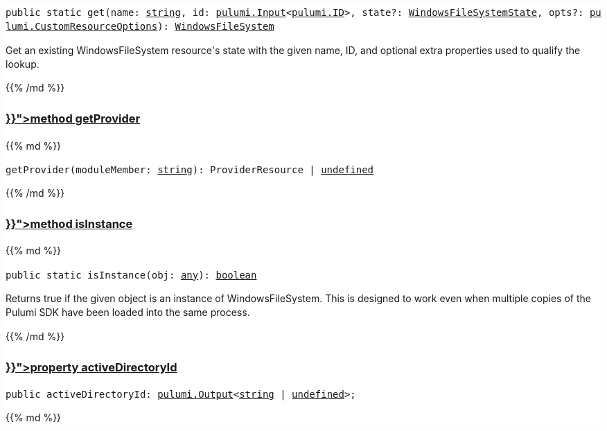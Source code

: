 <pre class="highlight"><span class='kd'>public static </span>get(name: <span class='kd'><a href='https://developer.mozilla.org/en-US/docs/Web/JavaScript/Reference/Global_Objects/String'>string</a></span>, id: <a href='/docs/reference/pkg/nodejs/pulumi/pulumi/#Input'>pulumi.Input</a>&lt;<a href='/docs/reference/pkg/nodejs/pulumi/pulumi/#ID'>pulumi.ID</a>&gt;, state?: <a href='#WindowsFileSystemState'>WindowsFileSystemState</a>, opts?: <a href='/docs/reference/pkg/nodejs/pulumi/pulumi/#CustomResourceOptions'>pulumi.CustomResourceOptions</a>): <a href='#WindowsFileSystem'>WindowsFileSystem</a></pre>


Get an existing WindowsFileSystem resource's state with the given name, ID, and optional extra
properties used to qualify the lookup.

{{% /md %}}
</div>
<h3 class="pdoc-member-header" id="WindowsFileSystem-getProvider">
<a class="pdoc-child-name" href="{{< pkg-url pkg="aws" path="node_modules/@pulumi/pulumi/resource.d.ts#L19" >}}">method <b>getProvider</b></a>
</h3>
<div class="pdoc-member-contents">
{{% md %}}

<pre class="highlight"><span class='kd'></span>getProvider(moduleMember: <span class='kd'><a href='https://developer.mozilla.org/en-US/docs/Web/JavaScript/Reference/Global_Objects/String'>string</a></span>): ProviderResource | <span class='kd'><a href='https://developer.mozilla.org/en-US/docs/Web/JavaScript/Reference/Global_Objects/undefined'>undefined</a></span></pre>

{{% /md %}}
</div>
<h3 class="pdoc-member-header" id="WindowsFileSystem-isInstance">
<a class="pdoc-child-name" href="{{< pkg-url pkg="aws" path="fsx/windowsFileSystem.ts#L80" >}}">method <b>isInstance</b></a>
</h3>
<div class="pdoc-member-contents">
{{% md %}}

<pre class="highlight"><span class='kd'>public static </span>isInstance(obj: <span class='kd'><a href='https://www.typescriptlang.org/docs/handbook/basic-types.html#any'>any</a></span>): <span class='kd'><a href='https://developer.mozilla.org/en-US/docs/Web/JavaScript/Reference/Global_Objects/Boolean'>boolean</a></span></pre>


Returns true if the given object is an instance of WindowsFileSystem.  This is designed to work even
when multiple copies of the Pulumi SDK have been loaded into the same process.

{{% /md %}}
</div>
<h3 class="pdoc-member-header" id="WindowsFileSystem-activeDirectoryId">
<a class="pdoc-child-name" href="{{< pkg-url pkg="aws" path="fsx/windowsFileSystem.ts#L90" >}}">property <b>activeDirectoryId</b></a>
</h3>
<div class="pdoc-member-contents">
<pre class="highlight"><span class='kd'>public </span>activeDirectoryId: <a href='/docs/reference/pkg/nodejs/pulumi/pulumi/#Output'>pulumi.Output</a>&lt;<span class='kd'><a href='https://developer.mozilla.org/en-US/docs/Web/JavaScript/Reference/Global_Objects/String'>string</a></span> | <span class='kd'><a href='https://developer.mozilla.org/en-US/docs/Web/JavaScript/Reference/Global_Objects/undefined'>undefined</a></span>&gt;;</pre>
{{% md %}}
